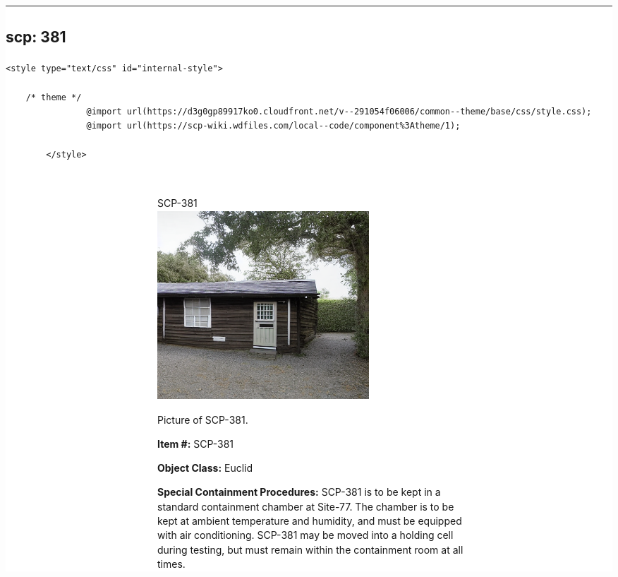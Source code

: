 
---
scp: 381
---

<head>
    <title>381 - SCP Foundation</title>
    
    <style type="text/css" id="internal-style">
                
        /* theme */
                    @import url(https://d3g0gp89917ko0.cloudfront.net/v--291054f06006/common--theme/base/css/style.css);
                    @import url(https://scp-wiki.wdfiles.com/local--code/component%3Atheme/1);
            
            </style>
<style>
iframe.scpnet-interwiki-frame { height: 0; }
</style>

</head>

<div id="main-content" style="margin: 50px 206px 20px 215px;">
<div id="action-area-top"></div>
<div id="page-title">SCP-381</div>
<div id="page-content">
<div style="text-align: right;"></div>
<div class="scp-image-block block-right" style="width:300px;"><img src="https://raw.githubusercontent.com/lucmaki/this-scp-does-not-exist/main/imgs/381.png" style="width:300px;" alt="381.jpg" class="image">
<div class="scp-image-caption" style="width:300px;">
<p>Picture of SCP-381.</p>
</div>
</div>
<p><strong>Item #:</strong> SCP-381</p>
<p><strong>Object Class:</strong> Euclid</p>
<p><strong>Special Containment Procedures:</strong> SCP-381 is to be kept in a standard containment chamber at Site-77. The chamber is to be kept at ambient temperature and humidity, and must be equipped with air conditioning. SCP-381 may be moved into a holding cell during testing, but must remain within the containment room at all times.</p>
